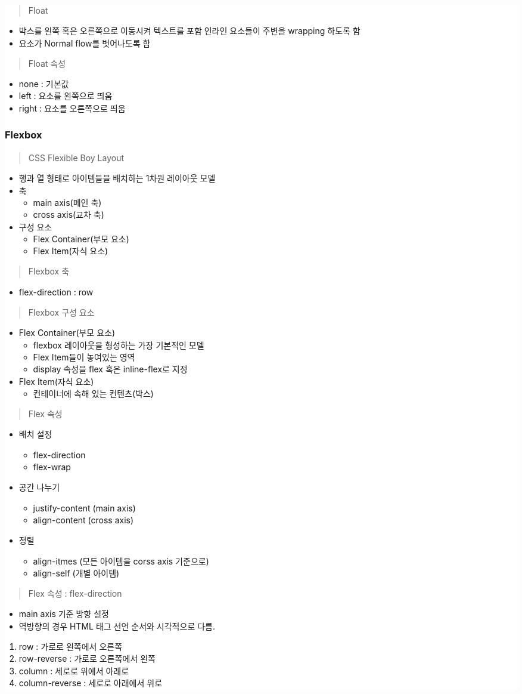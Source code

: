 > Float

- 박스를 왼쪽 혹은 오른쪽으로 이동시켜 텍스트를 포함 인라인 요소들이 주변을 wrapping 하도록 함
- 요소가 Normal flow를 벗어나도록 함

> Float 속성

- none : 기본값
- left : 요소를 왼쪽으로 띄움
- right : 요소를 오른쪽으로 띄움

### Flexbox

> CSS Flexible Boy Layout

- 행과 열 형태로 아이템들을 배치하는 1차원 레이아웃 모델
- 축
  - main axis(메인 축)
  - cross axis(교차 축)
- 구성 요소
  - Flex Container(부모 요소)
  - Flex Item(자식 요소)

> Flexbox 축

- flex-direction : row

> Flexbox 구성 요소

- Flex Container(부모 요소)
  - flexbox 레이아웃을 형성하는 가장 기본적인 모델
  - Flex Item들이 놓여있는 영역
  - display 속성을 flex 혹은 inline-flex로 지정
- Flex Item(자식 요소)
  - 컨테이너에 속해 있는 컨텐츠(박스)

> Flex 속성

- 배치 설정

  - flex-direction
  - flex-wrap

- 공간 나누기

  - justify-content (main axis)
  - align-content (cross axis)

- 정렬
  - align-itmes (모든 아이템을 corss axis 기준으로)
  - align-self (개별 아이템)

> Flex 속성 : flex-direction

- main axis 기준 방향 설정
- 역방향의 경우 HTML 태그 선언 순서와 시각적으로 다름.

1. row : 가로로 왼쪽에서 오른쪽
2. row-reverse : 가로로 오른쪽에서 왼쪽
3. column : 세로로 위에서 아래로
4. column-reverse : 세로로 아래에서 위로
